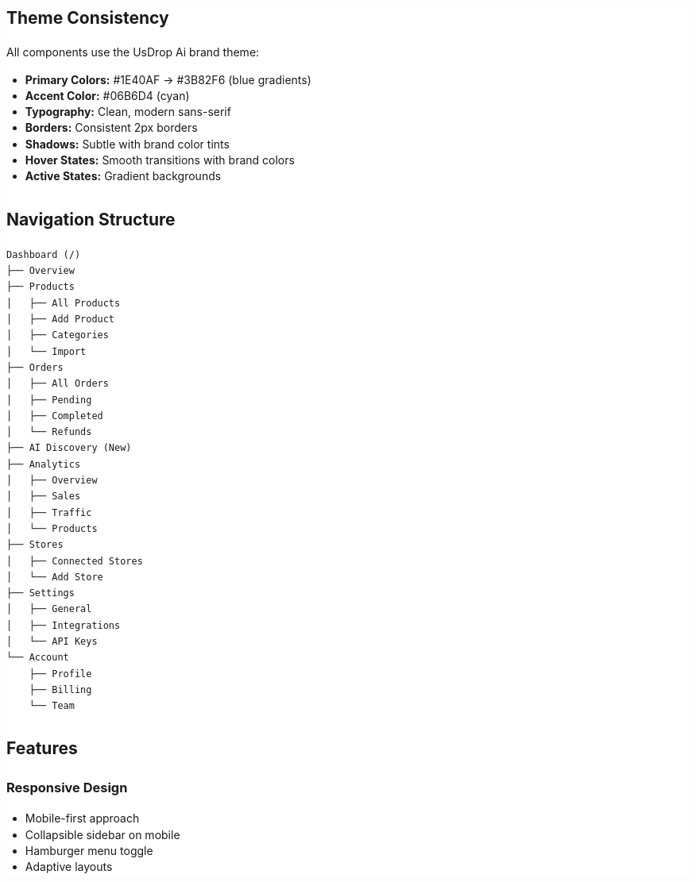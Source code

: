 ## Theme Consistency

All components use the UsDrop Ai brand theme:
- **Primary Colors:** #1E40AF → #3B82F6 (blue gradients)
- **Accent Color:** #06B6D4 (cyan)
- **Typography:** Clean, modern sans-serif
- **Borders:** Consistent 2px borders
- **Shadows:** Subtle with brand color tints
- **Hover States:** Smooth transitions with brand colors
- **Active States:** Gradient backgrounds

## Navigation Structure

```
Dashboard (/)
├── Overview
├── Products
│   ├── All Products
│   ├── Add Product
│   ├── Categories
│   └── Import
├── Orders
│   ├── All Orders
│   ├── Pending
│   ├── Completed
│   └── Refunds
├── AI Discovery (New)
├── Analytics
│   ├── Overview
│   ├── Sales
│   ├── Traffic
│   └── Products
├── Stores
│   ├── Connected Stores
│   └── Add Store
├── Settings
│   ├── General
│   ├── Integrations
│   └── API Keys
└── Account
    ├── Profile
    ├── Billing
    └── Team
```

## Features

### Responsive Design
- Mobile-first approach
- Collapsible sidebar on mobile
- Hamburger menu toggle
- Adaptive layouts
